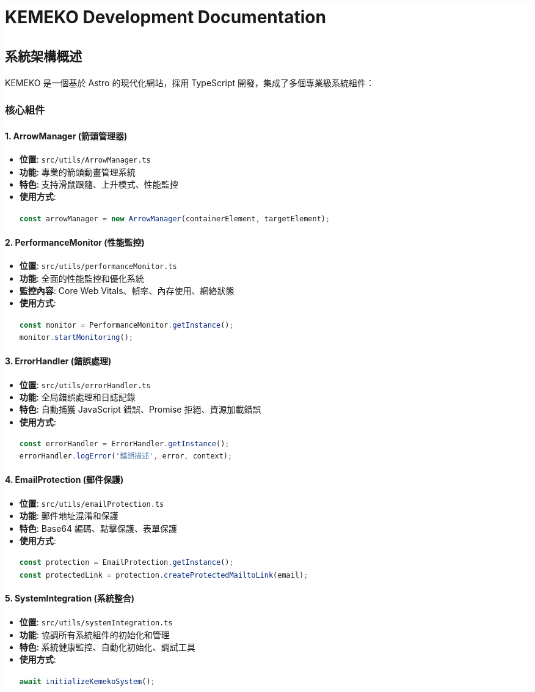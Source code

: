 # KEMEKO Development Documentation

## 系統架構概述

KEMEKO 是一個基於 Astro 的現代化網站，採用 TypeScript 開發，集成了多個專業級系統組件：

### 核心組件

#### 1. ArrowManager (箭頭管理器)
- **位置**: `src/utils/ArrowManager.ts`
- **功能**: 專業的箭頭動畫管理系統
- **特色**: 支持滑鼠跟隨、上升模式、性能監控
- **使用方式**:
  ```typescript
  const arrowManager = new ArrowManager(containerElement, targetElement);
  ```

#### 2. PerformanceMonitor (性能監控)
- **位置**: `src/utils/performanceMonitor.ts`
- **功能**: 全面的性能監控和優化系統
- **監控內容**: Core Web Vitals、幀率、內存使用、網絡狀態
- **使用方式**:
  ```typescript
  const monitor = PerformanceMonitor.getInstance();
  monitor.startMonitoring();
  ```

#### 3. ErrorHandler (錯誤處理)
- **位置**: `src/utils/errorHandler.ts`
- **功能**: 全局錯誤處理和日誌記錄
- **特色**: 自動捕獲 JavaScript 錯誤、Promise 拒絕、資源加載錯誤
- **使用方式**:
  ```typescript
  const errorHandler = ErrorHandler.getInstance();
  errorHandler.logError('錯誤描述', error, context);
  ```

#### 4. EmailProtection (郵件保護)
- **位置**: `src/utils/emailProtection.ts`
- **功能**: 郵件地址混淆和保護
- **特色**: Base64 編碼、點擊保護、表單保護
- **使用方式**:
  ```typescript
  const protection = EmailProtection.getInstance();
  const protectedLink = protection.createProtectedMailtoLink(email);
  ```

#### 5. SystemIntegration (系統整合)
- **位置**: `src/utils/systemIntegration.ts`
- **功能**: 協調所有系統組件的初始化和管理
- **特色**: 系統健康監控、自動化初始化、調試工具
- **使用方式**:
  ```typescript
  await initializeKemekoSystem();
  ```
